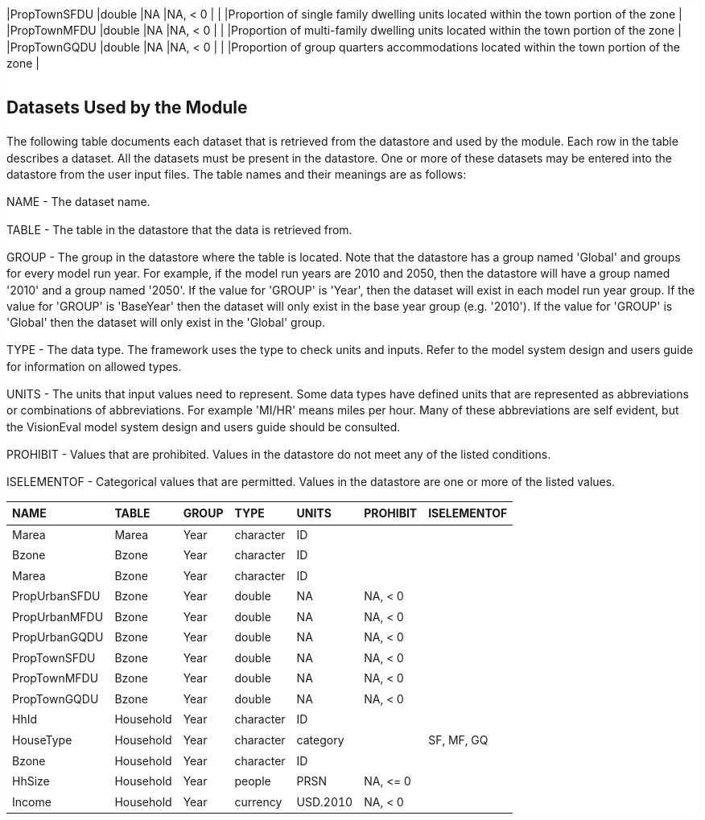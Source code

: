 |PropTownSFDU  |double |NA    |NA, < 0  |            |         |Proportion of single family dwelling units located within the town portion of the zone   |
|PropTownMFDU  |double |NA    |NA, < 0  |            |         |Proportion of multi-family dwelling units located within the town portion of the zone    |
|PropTownGQDU  |double |NA    |NA, < 0  |            |         |Proportion of group quarters accommodations located within the town portion of the zone  |

## Datasets Used by the Module
The following table documents each dataset that is retrieved from the datastore and used by the module. Each row in the table describes a dataset. All the datasets must be present in the datastore. One or more of these datasets may be entered into the datastore from the user input files. The table names and their meanings are as follows:

NAME - The dataset name.

TABLE - The table in the datastore that the data is retrieved from.

GROUP - The group in the datastore where the table is located. Note that the datastore has a group named 'Global' and groups for every model run year. For example, if the model run years are 2010 and 2050, then the datastore will have a group named '2010' and a group named '2050'. If the value for 'GROUP' is 'Year', then the dataset will exist in each model run year group. If the value for 'GROUP' is 'BaseYear' then the dataset will only exist in the base year group (e.g. '2010'). If the value for 'GROUP' is 'Global' then the dataset will only exist in the 'Global' group.

TYPE - The data type. The framework uses the type to check units and inputs. Refer to the model system design and users guide for information on allowed types.

UNITS - The units that input values need to represent. Some data types have defined units that are represented as abbreviations or combinations of abbreviations. For example 'MI/HR' means miles per hour. Many of these abbreviations are self evident, but the VisionEval model system design and users guide should be consulted.

PROHIBIT - Values that are prohibited. Values in the datastore do not meet any of the listed conditions.

ISELEMENTOF - Categorical values that are permitted. Values in the datastore are one or more of the listed values.

|NAME          |TABLE     |GROUP |TYPE      |UNITS    |PROHIBIT |ISELEMENTOF |
|:-------------|:---------|:-----|:---------|:--------|:--------|:-----------|
|Marea         |Marea     |Year  |character |ID       |         |            |
|Bzone         |Bzone     |Year  |character |ID       |         |            |
|Marea         |Bzone     |Year  |character |ID       |         |            |
|PropUrbanSFDU |Bzone     |Year  |double    |NA       |NA, < 0  |            |
|PropUrbanMFDU |Bzone     |Year  |double    |NA       |NA, < 0  |            |
|PropUrbanGQDU |Bzone     |Year  |double    |NA       |NA, < 0  |            |
|PropTownSFDU  |Bzone     |Year  |double    |NA       |NA, < 0  |            |
|PropTownMFDU  |Bzone     |Year  |double    |NA       |NA, < 0  |            |
|PropTownGQDU  |Bzone     |Year  |double    |NA       |NA, < 0  |            |
|HhId          |Household |Year  |character |ID       |         |            |
|HouseType     |Household |Year  |character |category |         |SF, MF, GQ  |
|Bzone         |Household |Year  |character |ID       |         |            |
|HhSize        |Household |Year  |people    |PRSN     |NA, <= 0 |            |
|Income        |Household |Year  |currency  |USD.2010 |NA, < 0  |            |
